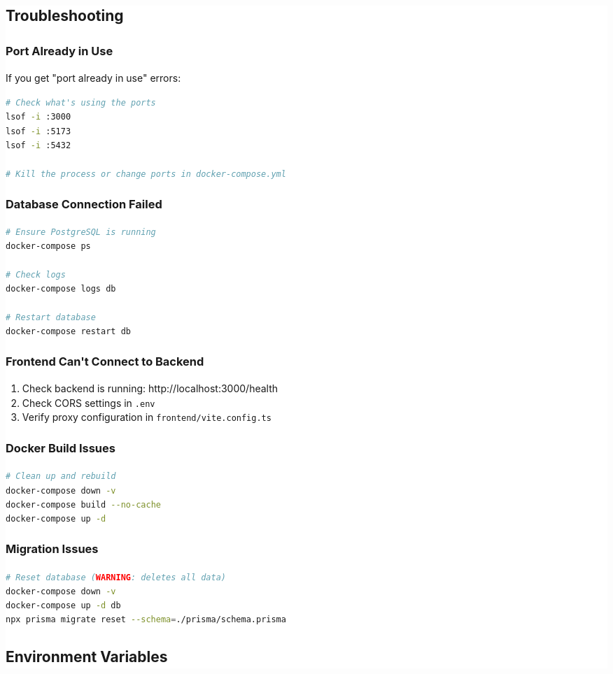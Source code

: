 ## Troubleshooting

### Port Already in Use

If you get "port already in use" errors:

```bash
# Check what's using the ports
lsof -i :3000
lsof -i :5173
lsof -i :5432

# Kill the process or change ports in docker-compose.yml
```

### Database Connection Failed

```bash
# Ensure PostgreSQL is running
docker-compose ps

# Check logs
docker-compose logs db

# Restart database
docker-compose restart db
```

### Frontend Can't Connect to Backend

1. Check backend is running: http://localhost:3000/health
2. Check CORS settings in `.env`
3. Verify proxy configuration in `frontend/vite.config.ts`

### Docker Build Issues

```bash
# Clean up and rebuild
docker-compose down -v
docker-compose build --no-cache
docker-compose up -d
```

### Migration Issues

```bash
# Reset database (WARNING: deletes all data)
docker-compose down -v
docker-compose up -d db
npx prisma migrate reset --schema=./prisma/schema.prisma
```

## Environment Variables
